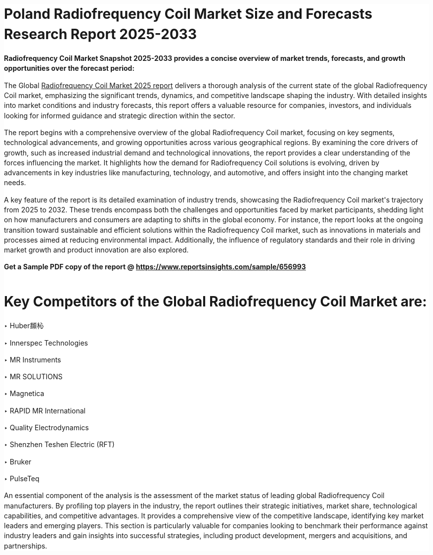 # Poland Radiofrequency Coil Market Size and Forecasts Research Report 2025-2033

<strong>Radiofrequency Coil Market Snapshot 2025-2033 provides a concise overview of market trends, forecasts, and growth opportunities over the forecast period:</strong>

The Global <a href=https://www.reportsinsights.com/sample/656993>Radiofrequency Coil Market 2025 report</a> delivers a thorough analysis of the current state of the global Radiofrequency Coil market, emphasizing the significant trends, dynamics, and competitive landscape shaping the industry. With detailed insights into market conditions and industry forecasts, this report offers a valuable resource for companies, investors, and individuals looking for informed guidance and strategic direction within the sector.

The report begins with a comprehensive overview of the global Radiofrequency Coil market, focusing on key segments, technological advancements, and growing opportunities across various geographical regions. By examining the core drivers of growth, such as increased industrial demand and technological innovations, the report provides a clear understanding of the forces influencing the market. It highlights how the demand for Radiofrequency Coil solutions is evolving, driven by advancements in key industries like manufacturing, technology, and automotive, and offers insight into the changing market needs.

A key feature of the report is its detailed examination of industry trends, showcasing the Radiofrequency Coil market's trajectory from 2025 to 2032. These trends encompass both the challenges and opportunities faced by market participants, shedding light on how manufacturers and consumers are adapting to shifts in the global economy. For instance, the report looks at the ongoing transition toward sustainable and efficient solutions within the Radiofrequency Coil market, such as innovations in materials and processes aimed at reducing environmental impact. Additionally, the influence of regulatory standards and their role in driving market growth and product innovation are also explored.

<strong>Get a Sample PDF copy of the report @ <a href=https://www.reportsinsights.com/sample/656993>https://www.reportsinsights.com/sample/656993</a></strong>

# <strong>Key Competitors of the Global Radiofrequency Coil Market are:</strong>

‣ Huber䫨杺

‣ Innerspec Technologies

‣ MR Instruments

‣ MR SOLUTIONS

‣ Magnetica

‣ RAPID MR International

‣ Quality Electrodynamics

‣ Shenzhen Teshen Electric (RFT)

‣ Bruker

‣ PulseTeq

An essential component of the analysis is the assessment of the market status of leading global Radiofrequency Coil manufacturers. By profiling top players in the industry, the report outlines their strategic initiatives, market share, technological capabilities, and competitive advantages. It provides a comprehensive view of the competitive landscape, identifying key market leaders and emerging players. This section is particularly valuable for companies looking to benchmark their performance against industry leaders and gain insights into successful strategies, including product development, mergers and acquisitions, and partnerships.

